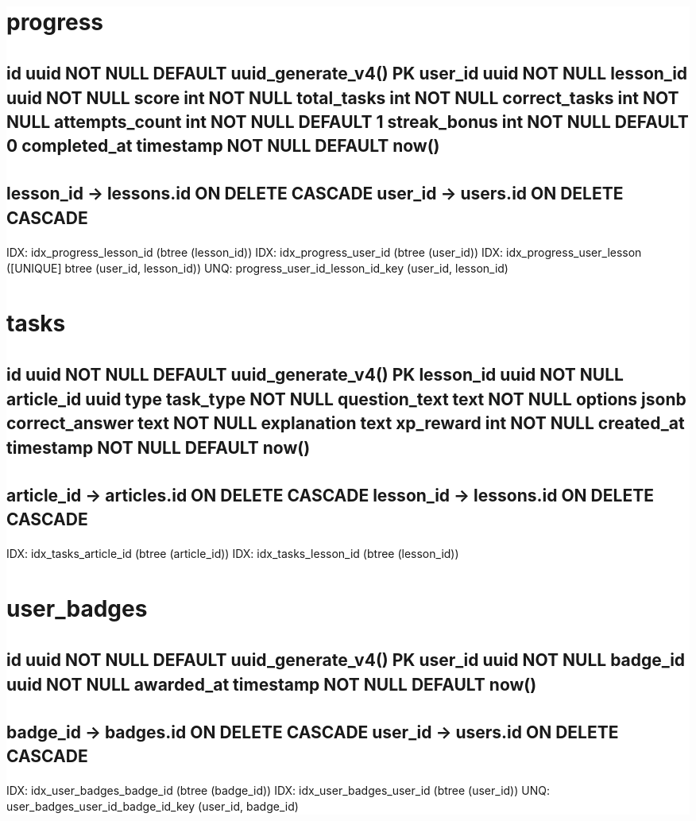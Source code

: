 # progress
id uuid NOT NULL DEFAULT uuid_generate_v4() PK
user_id uuid NOT NULL
lesson_id uuid NOT NULL
score int NOT NULL
total_tasks int NOT NULL
correct_tasks int NOT NULL
attempts_count int NOT NULL DEFAULT 1
streak_bonus int NOT NULL DEFAULT 0
completed_at timestamp NOT NULL DEFAULT now()
---
lesson_id → lessons.id ON DELETE CASCADE
user_id → users.id ON DELETE CASCADE
---
IDX: idx_progress_lesson_id (btree (lesson_id))
IDX: idx_progress_user_id (btree (user_id))
IDX: idx_progress_user_lesson ([UNIQUE] btree (user_id, lesson_id))
UNQ: progress_user_id_lesson_id_key (user_id, lesson_id)

# tasks
id uuid NOT NULL DEFAULT uuid_generate_v4() PK
lesson_id uuid NOT NULL
article_id uuid
type task_type NOT NULL
question_text text NOT NULL
options jsonb
correct_answer text NOT NULL
explanation text
xp_reward int NOT NULL
created_at timestamp NOT NULL DEFAULT now()
---
article_id → articles.id ON DELETE CASCADE
lesson_id → lessons.id ON DELETE CASCADE
---
IDX: idx_tasks_article_id (btree (article_id))
IDX: idx_tasks_lesson_id (btree (lesson_id))

# user_badges
id uuid NOT NULL DEFAULT uuid_generate_v4() PK
user_id uuid NOT NULL
badge_id uuid NOT NULL
awarded_at timestamp NOT NULL DEFAULT now()
---
badge_id → badges.id ON DELETE CASCADE
user_id → users.id ON DELETE CASCADE
---
IDX: idx_user_badges_badge_id (btree (badge_id))
IDX: idx_user_badges_user_id (btree (user_id))
UNQ: user_badges_user_id_badge_id_key (user_id, badge_id)
